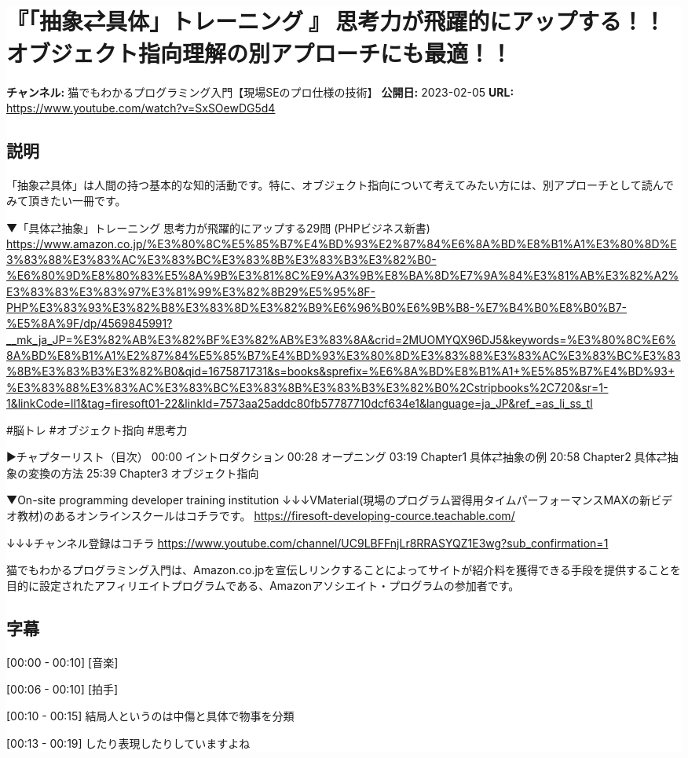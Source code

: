 # 『「抽象⇄具体」トレーニング 』 思考力が飛躍的にアップする！！オブジェクト指向理解の別アプローチにも最適！！

**チャンネル:** 猫でもわかるプログラミング入門【現場SEのプロ仕様の技術】
**公開日:** 2023-02-05
**URL:** https://www.youtube.com/watch?v=SxSOewDG5d4

## 説明

「抽象⇄具体」は人間の持つ基本的な知的活動です。特に、オブジェクト指向について考えてみたい方には、別アプローチとして読んでみて頂きたい一冊です。

▼「具体⇄抽象」トレーニング 思考力が飛躍的にアップする29問 (PHPビジネス新書) 
https://www.amazon.co.jp/%E3%80%8C%E5%85%B7%E4%BD%93%E2%87%84%E6%8A%BD%E8%B1%A1%E3%80%8D%E3%83%88%E3%83%AC%E3%83%BC%E3%83%8B%E3%83%B3%E3%82%B0-%E6%80%9D%E8%80%83%E5%8A%9B%E3%81%8C%E9%A3%9B%E8%BA%8D%E7%9A%84%E3%81%AB%E3%82%A2%E3%83%83%E3%83%97%E3%81%99%E3%82%8B29%E5%95%8F-PHP%E3%83%93%E3%82%B8%E3%83%8D%E3%82%B9%E6%96%B0%E6%9B%B8-%E7%B4%B0%E8%B0%B7-%E5%8A%9F/dp/4569845991?__mk_ja_JP=%E3%82%AB%E3%82%BF%E3%82%AB%E3%83%8A&crid=2MUOMYQX96DJ5&keywords=%E3%80%8C%E6%8A%BD%E8%B1%A1%E2%87%84%E5%85%B7%E4%BD%93%E3%80%8D%E3%83%88%E3%83%AC%E3%83%BC%E3%83%8B%E3%83%B3%E3%82%B0&qid=1675871731&s=books&sprefix=%E6%8A%BD%E8%B1%A1+%E5%85%B7%E4%BD%93+%E3%83%88%E3%83%AC%E3%83%BC%E3%83%8B%E3%83%B3%E3%82%B0%2Cstripbooks%2C720&sr=1-1&linkCode=ll1&tag=firesoft01-22&linkId=7573aa25addc80fb57787710dcf634e1&language=ja_JP&ref_=as_li_ss_tl

#脳トレ
#オブジェクト指向
#思考力

▶チャプターリスト（目次）
00:00 イントロダクション
00:28 オープニング
03:19 Chapter1 具体⇄抽象の例
20:58 Chapter2 具体⇄抽象の変換の方法
25:39 Chapter3 オブジェクト指向

▼On-site programming developer training institution
↓↓↓VMaterial(現場のプログラム習得用タイムパーフォーマンスMAXの新ビデオ教材)のあるオンラインスクールはコチラです。
https://firesoft-developing-cource.teachable.com/

↓↓↓チャンネル登録はコチラ
https://www.youtube.com/channel/UC9LBFFnjLr8RRASYQZ1E3wg?sub_confirmation=1

猫でもわかるプログラミング入門は、Amazon.co.jpを宣伝しリンクすることによってサイトが紹介料を獲得できる手段を提供することを目的に設定されたアフィリエイトプログラムである、Amazonアソシエイト・プログラムの参加者です。

## 字幕

[00:00 - 00:10]
[音楽]

[00:06 - 00:10]
[拍手]

[00:10 - 00:15]
結局人というのは中傷と具体で物事を分類

[00:13 - 00:19]
したり表現したりしていますよね

